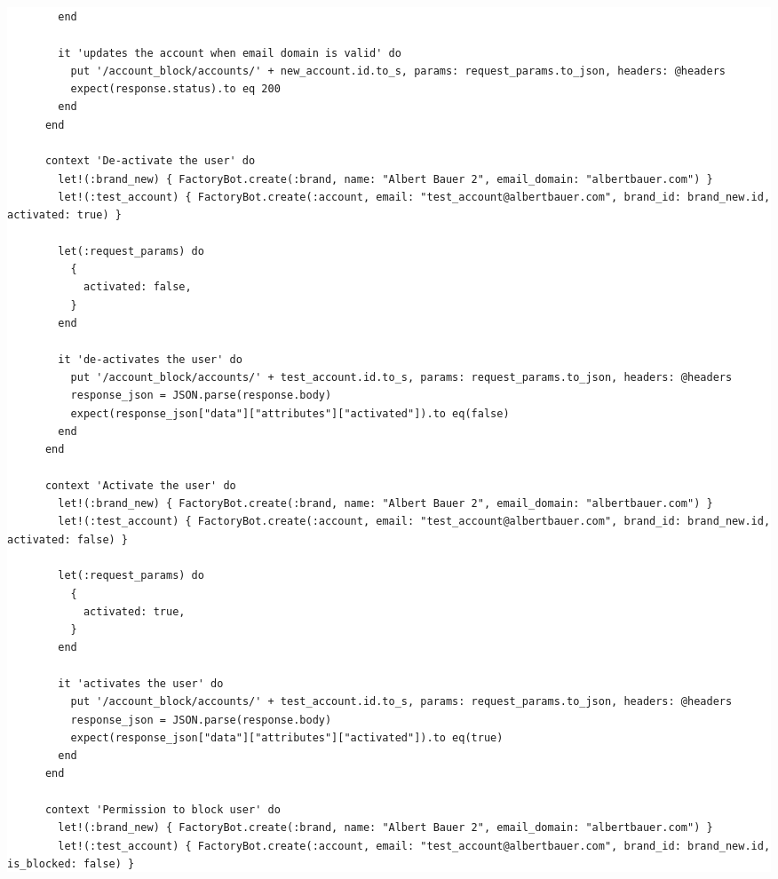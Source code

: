             end

            it 'updates the account when email domain is valid' do
              put '/account_block/accounts/' + new_account.id.to_s, params: request_params.to_json, headers: @headers
              expect(response.status).to eq 200
            end
          end

          context 'De-activate the user' do
            let!(:brand_new) { FactoryBot.create(:brand, name: "Albert Bauer 2", email_domain: "albertbauer.com") }
            let!(:test_account) { FactoryBot.create(:account, email: "test_account@albertbauer.com", brand_id: brand_new.id, activated: true) }

            let(:request_params) do
              {
                activated: false,
              }
            end

            it 'de-activates the user' do
              put '/account_block/accounts/' + test_account.id.to_s, params: request_params.to_json, headers: @headers
              response_json = JSON.parse(response.body)
              expect(response_json["data"]["attributes"]["activated"]).to eq(false)
            end
          end

          context 'Activate the user' do
            let!(:brand_new) { FactoryBot.create(:brand, name: "Albert Bauer 2", email_domain: "albertbauer.com") }
            let!(:test_account) { FactoryBot.create(:account, email: "test_account@albertbauer.com", brand_id: brand_new.id, activated: false) }

            let(:request_params) do
              {
                activated: true,
              }
            end

            it 'activates the user' do
              put '/account_block/accounts/' + test_account.id.to_s, params: request_params.to_json, headers: @headers
              response_json = JSON.parse(response.body)
              expect(response_json["data"]["attributes"]["activated"]).to eq(true)
            end
          end

          context 'Permission to block user' do
            let!(:brand_new) { FactoryBot.create(:brand, name: "Albert Bauer 2", email_domain: "albertbauer.com") }
            let!(:test_account) { FactoryBot.create(:account, email: "test_account@albertbauer.com", brand_id: brand_new.id, is_blocked: false) }
